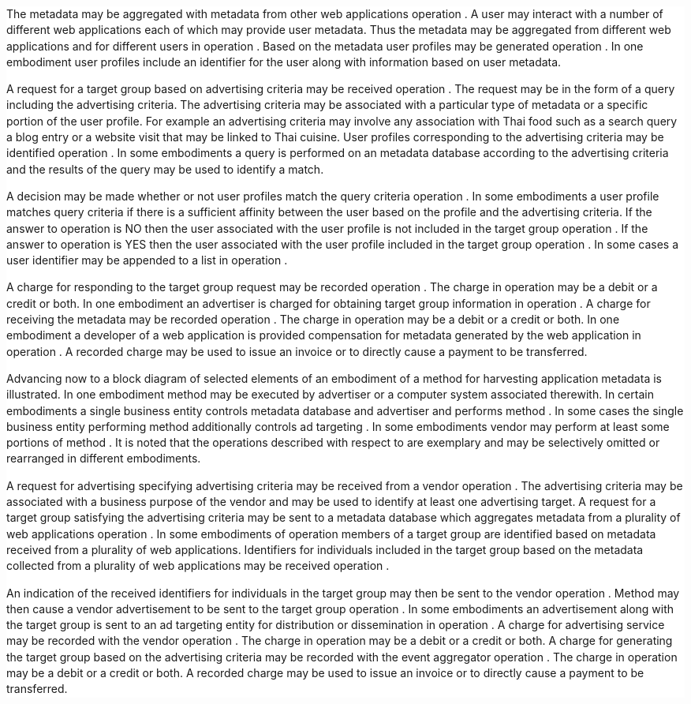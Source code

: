 The metadata may be aggregated with metadata from other web applications operation . A user may interact with a number of different web applications each of which may provide user metadata. Thus the metadata may be aggregated from different web applications and for different users in operation . Based on the metadata user profiles may be generated operation . In one embodiment user profiles include an identifier for the user along with information based on user metadata.

A request for a target group based on advertising criteria may be received operation . The request may be in the form of a query including the advertising criteria. The advertising criteria may be associated with a particular type of metadata or a specific portion of the user profile. For example an advertising criteria may involve any association with Thai food such as a search query a blog entry or a website visit that may be linked to Thai cuisine. User profiles corresponding to the advertising criteria may be identified operation . In some embodiments a query is performed on an metadata database according to the advertising criteria and the results of the query may be used to identify a match.

A decision may be made whether or not user profiles match the query criteria operation . In some embodiments a user profile matches query criteria if there is a sufficient affinity between the user based on the profile and the advertising criteria. If the answer to operation is NO then the user associated with the user profile is not included in the target group operation . If the answer to operation is YES then the user associated with the user profile included in the target group operation . In some cases a user identifier may be appended to a list in operation .

A charge for responding to the target group request may be recorded operation . The charge in operation may be a debit or a credit or both. In one embodiment an advertiser is charged for obtaining target group information in operation . A charge for receiving the metadata may be recorded operation . The charge in operation may be a debit or a credit or both. In one embodiment a developer of a web application is provided compensation for metadata generated by the web application in operation . A recorded charge may be used to issue an invoice or to directly cause a payment to be transferred.

Advancing now to a block diagram of selected elements of an embodiment of a method for harvesting application metadata is illustrated. In one embodiment method may be executed by advertiser or a computer system associated therewith. In certain embodiments a single business entity controls metadata database and advertiser and performs method . In some cases the single business entity performing method additionally controls ad targeting . In some embodiments vendor may perform at least some portions of method . It is noted that the operations described with respect to are exemplary and may be selectively omitted or rearranged in different embodiments.

A request for advertising specifying advertising criteria may be received from a vendor operation . The advertising criteria may be associated with a business purpose of the vendor and may be used to identify at least one advertising target. A request for a target group satisfying the advertising criteria may be sent to a metadata database which aggregates metadata from a plurality of web applications operation . In some embodiments of operation members of a target group are identified based on metadata received from a plurality of web applications. Identifiers for individuals included in the target group based on the metadata collected from a plurality of web applications may be received operation .

An indication of the received identifiers for individuals in the target group may then be sent to the vendor operation . Method may then cause a vendor advertisement to be sent to the target group operation . In some embodiments an advertisement along with the target group is sent to an ad targeting entity for distribution or dissemination in operation . A charge for advertising service may be recorded with the vendor operation . The charge in operation may be a debit or a credit or both. A charge for generating the target group based on the advertising criteria may be recorded with the event aggregator operation . The charge in operation may be a debit or a credit or both. A recorded charge may be used to issue an invoice or to directly cause a payment to be transferred.
